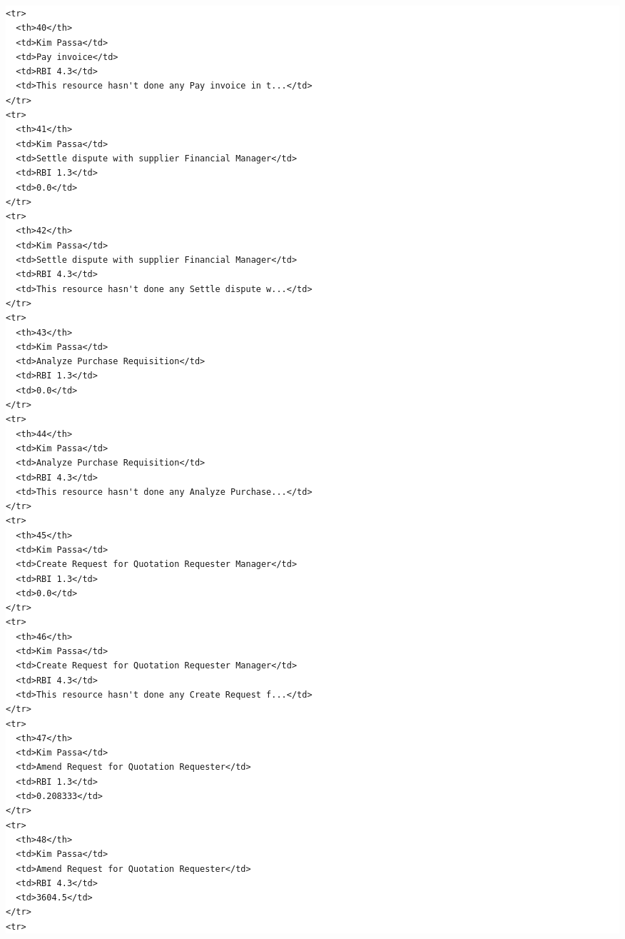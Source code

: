     <tr>
      <th>40</th>
      <td>Kim Passa</td>
      <td>Pay invoice</td>
      <td>RBI 4.3</td>
      <td>This resource hasn't done any Pay invoice in t...</td>
    </tr>
    <tr>
      <th>41</th>
      <td>Kim Passa</td>
      <td>Settle dispute with supplier Financial Manager</td>
      <td>RBI 1.3</td>
      <td>0.0</td>
    </tr>
    <tr>
      <th>42</th>
      <td>Kim Passa</td>
      <td>Settle dispute with supplier Financial Manager</td>
      <td>RBI 4.3</td>
      <td>This resource hasn't done any Settle dispute w...</td>
    </tr>
    <tr>
      <th>43</th>
      <td>Kim Passa</td>
      <td>Analyze Purchase Requisition</td>
      <td>RBI 1.3</td>
      <td>0.0</td>
    </tr>
    <tr>
      <th>44</th>
      <td>Kim Passa</td>
      <td>Analyze Purchase Requisition</td>
      <td>RBI 4.3</td>
      <td>This resource hasn't done any Analyze Purchase...</td>
    </tr>
    <tr>
      <th>45</th>
      <td>Kim Passa</td>
      <td>Create Request for Quotation Requester Manager</td>
      <td>RBI 1.3</td>
      <td>0.0</td>
    </tr>
    <tr>
      <th>46</th>
      <td>Kim Passa</td>
      <td>Create Request for Quotation Requester Manager</td>
      <td>RBI 4.3</td>
      <td>This resource hasn't done any Create Request f...</td>
    </tr>
    <tr>
      <th>47</th>
      <td>Kim Passa</td>
      <td>Amend Request for Quotation Requester</td>
      <td>RBI 1.3</td>
      <td>0.208333</td>
    </tr>
    <tr>
      <th>48</th>
      <td>Kim Passa</td>
      <td>Amend Request for Quotation Requester</td>
      <td>RBI 4.3</td>
      <td>3604.5</td>
    </tr>
    <tr>